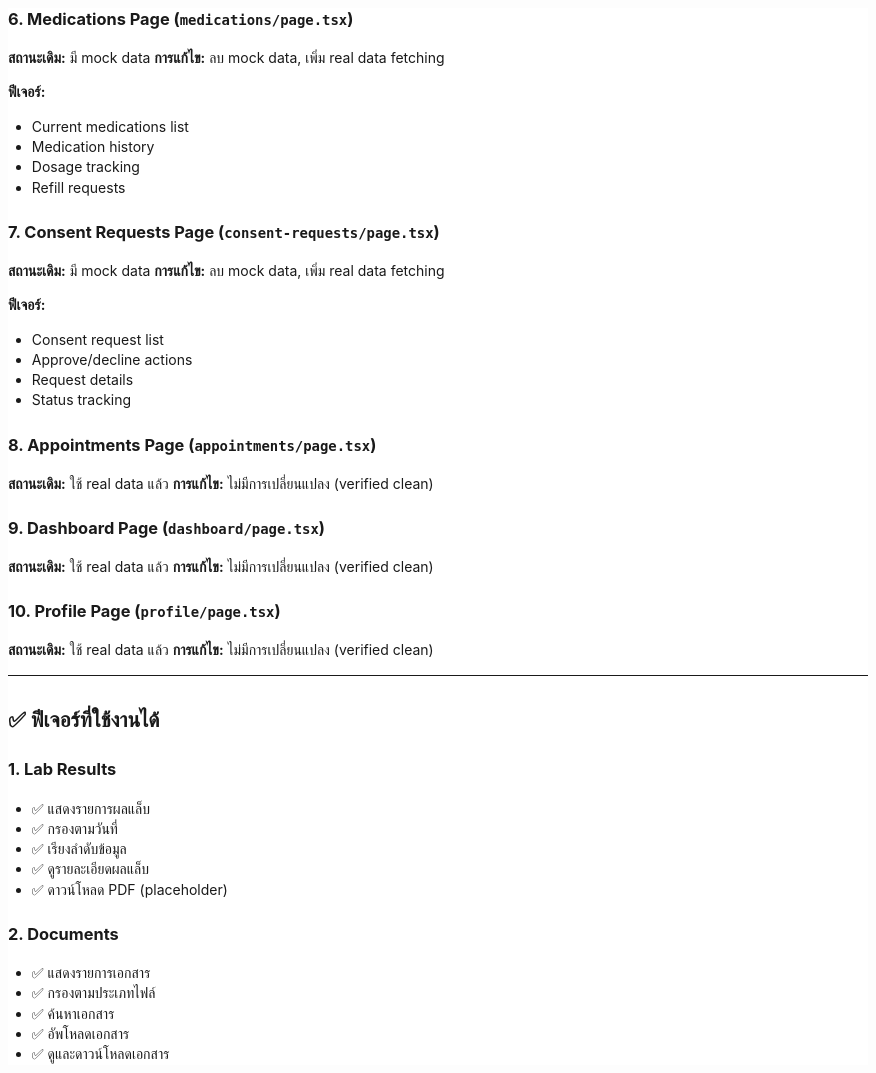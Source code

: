 ### 6. Medications Page (`medications/page.tsx`)

**สถานะเดิม:** มี mock data
**การแก้ไข:** ลบ mock data, เพิ่ม real data fetching

**ฟีเจอร์:**
- Current medications list
- Medication history
- Dosage tracking
- Refill requests

### 7. Consent Requests Page (`consent-requests/page.tsx`)

**สถานะเดิม:** มี mock data
**การแก้ไข:** ลบ mock data, เพิ่ม real data fetching

**ฟีเจอร์:**
- Consent request list
- Approve/decline actions
- Request details
- Status tracking

### 8. Appointments Page (`appointments/page.tsx`)

**สถานะเดิม:** ใช้ real data แล้ว
**การแก้ไข:** ไม่มีการเปลี่ยนแปลง (verified clean)

### 9. Dashboard Page (`dashboard/page.tsx`)

**สถานะเดิม:** ใช้ real data แล้ว
**การแก้ไข:** ไม่มีการเปลี่ยนแปลง (verified clean)

### 10. Profile Page (`profile/page.tsx`)

**สถานะเดิม:** ใช้ real data แล้ว
**การแก้ไข:** ไม่มีการเปลี่ยนแปลง (verified clean)

---

## ✅ ฟีเจอร์ที่ใช้งานได้

### 1. Lab Results
- ✅ แสดงรายการผลแล็บ
- ✅ กรองตามวันที่
- ✅ เรียงลำดับข้อมูล
- ✅ ดูรายละเอียดผลแล็บ
- ✅ ดาวน์โหลด PDF (placeholder)

### 2. Documents
- ✅ แสดงรายการเอกสาร
- ✅ กรองตามประเภทไฟล์
- ✅ ค้นหาเอกสาร
- ✅ อัพโหลดเอกสาร
- ✅ ดูและดาวน์โหลดเอกสาร
